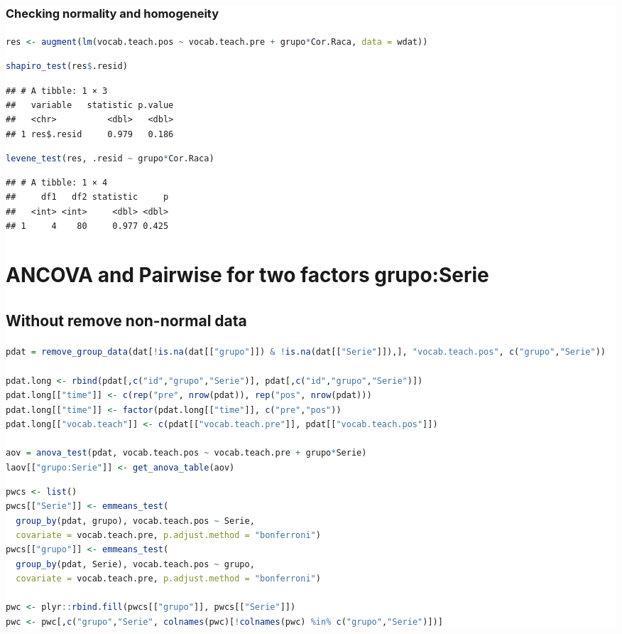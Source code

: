 ### Checking normality and homogeneity

``` r
res <- augment(lm(vocab.teach.pos ~ vocab.teach.pre + grupo*Cor.Raca, data = wdat))
```

``` r
shapiro_test(res$.resid)
```

    ## # A tibble: 1 × 3
    ##   variable   statistic p.value
    ##   <chr>          <dbl>   <dbl>
    ## 1 res$.resid     0.979   0.186

``` r
levene_test(res, .resid ~ grupo*Cor.Raca)
```

    ## # A tibble: 1 × 4
    ##     df1   df2 statistic     p
    ##   <int> <int>     <dbl> <dbl>
    ## 1     4    80     0.977 0.425

# ANCOVA and Pairwise for two factors **grupo:Serie**

## Without remove non-normal data

``` r
pdat = remove_group_data(dat[!is.na(dat[["grupo"]]) & !is.na(dat[["Serie"]]),], "vocab.teach.pos", c("grupo","Serie"))

pdat.long <- rbind(pdat[,c("id","grupo","Serie")], pdat[,c("id","grupo","Serie")])
pdat.long[["time"]] <- c(rep("pre", nrow(pdat)), rep("pos", nrow(pdat)))
pdat.long[["time"]] <- factor(pdat.long[["time"]], c("pre","pos"))
pdat.long[["vocab.teach"]] <- c(pdat[["vocab.teach.pre"]], pdat[["vocab.teach.pos"]])

aov = anova_test(pdat, vocab.teach.pos ~ vocab.teach.pre + grupo*Serie)
laov[["grupo:Serie"]] <- get_anova_table(aov)
```

``` r
pwcs <- list()
pwcs[["Serie"]] <- emmeans_test(
  group_by(pdat, grupo), vocab.teach.pos ~ Serie,
  covariate = vocab.teach.pre, p.adjust.method = "bonferroni")
pwcs[["grupo"]] <- emmeans_test(
  group_by(pdat, Serie), vocab.teach.pos ~ grupo,
  covariate = vocab.teach.pre, p.adjust.method = "bonferroni")

pwc <- plyr::rbind.fill(pwcs[["grupo"]], pwcs[["Serie"]])
pwc <- pwc[,c("grupo","Serie", colnames(pwc)[!colnames(pwc) %in% c("grupo","Serie")])]
```
